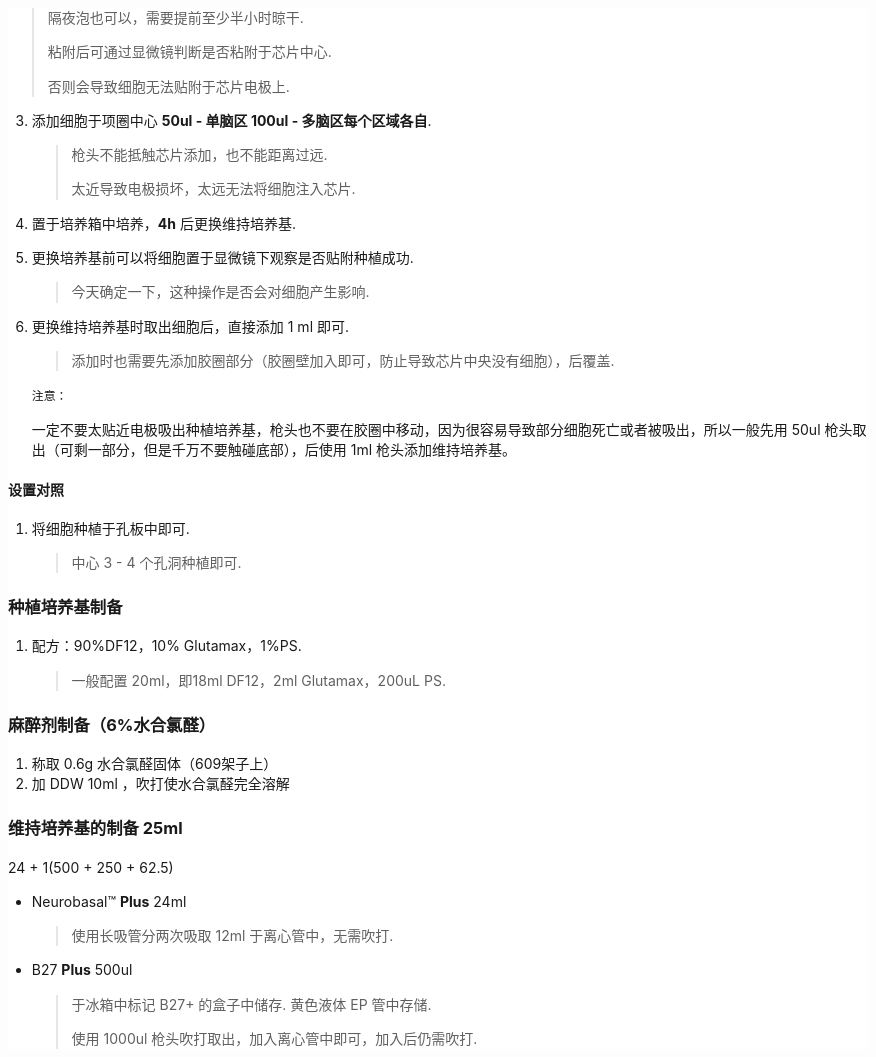    > 隔夜泡也可以，需要提前至少半小时晾干.
   >
   > 粘附后可通过显微镜判断是否粘附于芯片中心.
   >
   > 否则会导致细胞无法贴附于芯片电极上.

3. 添加细胞于项圈中心 **50ul - 单脑区   100ul - 多脑区每个区域各自**.

   > 枪头不能抵触芯片添加，也不能距离过远.
   >
   > 太近导致电极损坏，太远无法将细胞注入芯片.

4. 置于培养箱中培养，**4h** 后更换维持培养基.

5. 更换培养基前可以将细胞置于显微镜下观察是否贴附种植成功.

   > 今天确定一下，这种操作是否会对细胞产生影响.

6. 更换维持培养基时取出细胞后，直接添加 1 ml 即可.

   > 添加时也需要先添加胶圈部分（胶圈壁加入即可，防止导致芯片中央没有细胞），后覆盖.

   `注意：`

   一定不要太贴近电极吸出种植培养基，枪头也不要在胶圈中移动，因为很容易导致部分细胞死亡或者被吸出，所以一般先用 50ul 枪头取出（可剩一部分，但是千万不要触碰底部），后使用 1ml 枪头添加维持培养基。

#### 设置对照

1. 将细胞种植于孔板中即可.

   > 中心 3 - 4 个孔洞种植即可.



### 种植培养基制备

1. 配方：90%DF12，10% Glutamax，1%PS.

   > 一般配置 20ml，即18ml DF12，2ml Glutamax，200uL PS.
   
   

### 麻醉剂制备（6%水合氯醛）

1. 称取 0.6g 水合氯醛固体（609架子上）
2. 加 DDW 10ml ，吹打使水合氯醛完全溶解



### 维持培养基的制备 25ml

24 + 1(500 + 250 + 62.5)

- Neurobasal™ **Plus** 24ml

  > 使用长吸管分两次吸取 12ml 于离心管中，无需吹打.

- B27 **Plus** 500ul

  > 于冰箱中标记 B27+ 的盒子中储存.
  > 黄色液体 EP 管中存储.
  >
  > 使用 1000ul 枪头吹打取出，加入离心管中即可，加入后仍需吹打.
